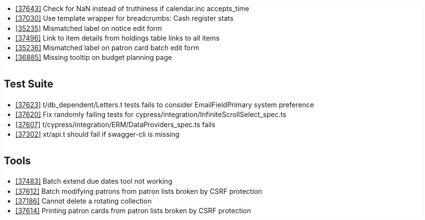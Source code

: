 - [[37643]](http://bugs.koha-community.org/bugzilla3/show_bug.cgi?id=37643) Check for NaN instead of truthiness if calendar.inc accepts_time
- [[37030]](http://bugs.koha-community.org/bugzilla3/show_bug.cgi?id=37030) Use template wrapper for breadcrumbs: Cash register stats
- [[35235]](http://bugs.koha-community.org/bugzilla3/show_bug.cgi?id=35235) Mismatched label on notice edit form
- [[37496]](http://bugs.koha-community.org/bugzilla3/show_bug.cgi?id=37496) Link to item details from holdings table links to all items
- [[35236]](http://bugs.koha-community.org/bugzilla3/show_bug.cgi?id=35236) Mismatched label on patron card batch edit form
- [[36885]](http://bugs.koha-community.org/bugzilla3/show_bug.cgi?id=36885) Missing tooltip on budget planning page

## Test Suite

- [[37623]](http://bugs.koha-community.org/bugzilla3/show_bug.cgi?id=37623) t/db_dependent/Letters.t tests fails to consider EmailFieldPrimary system preference
- [[37620]](http://bugs.koha-community.org/bugzilla3/show_bug.cgi?id=37620) Fix randomly failing tests for cypress/integration/InfiniteScrollSelect_spec.ts
- [[37607]](http://bugs.koha-community.org/bugzilla3/show_bug.cgi?id=37607) t/cypress/integration/ERM/DataProviders_spec.ts fails
- [[37302]](http://bugs.koha-community.org/bugzilla3/show_bug.cgi?id=37302) xt/api.t should fail if swagger-cli is missing

## Tools

- [[37483]](http://bugs.koha-community.org/bugzilla3/show_bug.cgi?id=37483) Batch extend due dates tool not working
- [[37612]](http://bugs.koha-community.org/bugzilla3/show_bug.cgi?id=37612) Batch modifying patrons from patron lists broken by CSRF protection
- [[37186]](http://bugs.koha-community.org/bugzilla3/show_bug.cgi?id=37186) Cannot delete a rotating collection
- [[37614]](http://bugs.koha-community.org/bugzilla3/show_bug.cgi?id=37614) Printing patron cards from patron lists broken by CSRF protection


